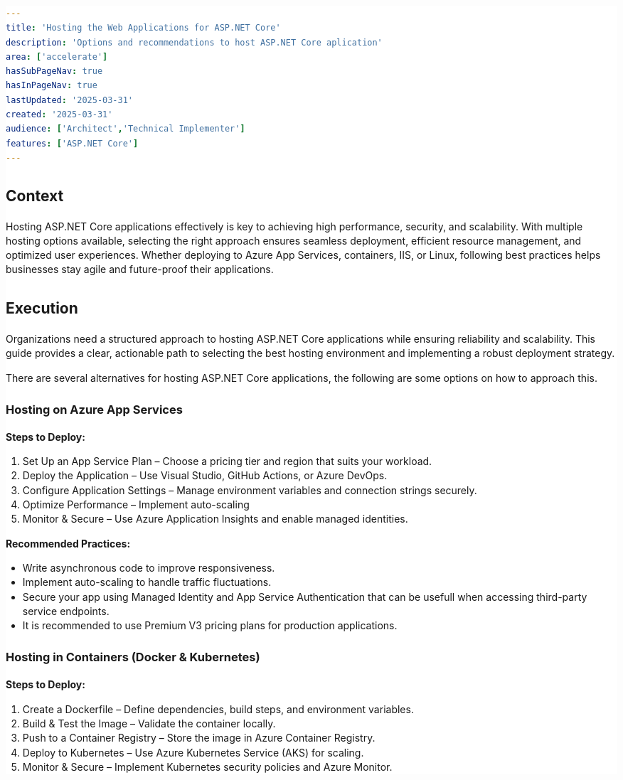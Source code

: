 ```yaml
---
title: 'Hosting the Web Applications for ASP.NET Core'
description: 'Options and recommendations to host ASP.NET Core aplication'
area: ['accelerate']
hasSubPageNav: true
hasInPageNav: true
lastUpdated: '2025-03-31'
created: '2025-03-31'
audience: ['Architect','Technical Implementer']
features: ['ASP.NET Core']
---
```


## Context
Hosting ASP.NET Core applications effectively is key to achieving high performance, security, and scalability. With multiple hosting options available, selecting the right approach ensures seamless deployment, efficient resource management, and optimized user experiences. Whether deploying to Azure App Services, containers, IIS, or Linux, following best practices helps businesses stay agile and future-proof their applications.

## Execution

Organizations need a structured approach to hosting ASP.NET Core applications while ensuring reliability and scalability. This guide provides a clear, actionable path to selecting the best hosting environment and implementing a robust deployment strategy.

There are several alternatives for hosting ASP.NET Core applications, the following are some options on how to approach this.

 ### Hosting on Azure App Services

**Steps to Deploy:**
<ol>
  <li>Set Up an App Service Plan – Choose a pricing tier and region that suits your workload.</li>
  <li>Deploy the Application – Use Visual Studio, GitHub Actions, or Azure DevOps.</li>
  <li>Configure Application Settings – Manage environment variables and connection strings securely.</li>
  <li>Optimize Performance – Implement auto-scaling</li>
  <li>Monitor & Secure – Use Azure Application Insights and enable managed identities.</li>
</ol>

**Recommended Practices:**
<ul>
  <li>Write asynchronous code to improve responsiveness.</li>
  <li>Implement auto-scaling to handle traffic fluctuations.</li>
  <li>Secure your app using Managed Identity and App Service Authentication that can be usefull when accessing third-party service endpoints.</li>
  <li>It is recommended to use Premium V3 pricing plans for production applications.</li>
</ul>

### Hosting in Containers (Docker & Kubernetes)
**Steps to Deploy:**
<ol>
  <li>Create a Dockerfile – Define dependencies, build steps, and environment variables.</li>
  <li>Build & Test the Image – Validate the container locally.</li>
  <li>Push to a Container Registry – Store the image in Azure Container Registry.</li>
  <li>Deploy to Kubernetes – Use Azure Kubernetes Service (AKS) for scaling.</li>
  <li>Monitor & Secure – Implement Kubernetes security policies and Azure Monitor.</li>
</ol>
